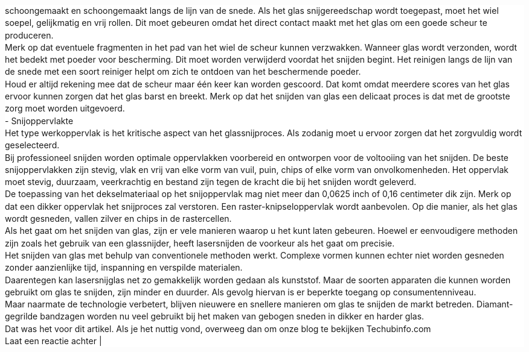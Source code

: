 schoongemaakt en schoongemaakt langs de lijn van de snede. Als het glas snijgereedschap wordt toegepast, moet het wiel soepel, gelijkmatig en vrij rollen. Dit moet gebeuren omdat het direct contact maakt met het glas om een goede scheur te produceren.<br/>Merk op dat eventuele fragmenten in het pad van het wiel de scheur kunnen verzwakken. Wanneer glas wordt verzonden, wordt het bedekt met poeder voor bescherming. Dit moet worden verwijderd voordat het snijden begint. Het reinigen langs de lijn van de snede met een soort reiniger helpt om zich te ontdoen van het beschermende poeder.<br/>Houd er altijd rekening mee dat de scheur maar één keer kan worden gescoord. Dat komt omdat meerdere scores van het glas ervoor kunnen zorgen dat het glas barst en breekt. Merk op dat het snijden van glas een delicaat proces is dat met de grootste zorg moet worden uitgevoerd.<br/>- Snijoppervlakte<br/>Het type werkoppervlak is het kritische aspect van het glassnijproces. Als zodanig moet u ervoor zorgen dat het zorgvuldig wordt geselecteerd.<br/>Bij professioneel snijden worden optimale oppervlakken voorbereid en ontworpen voor de voltooiing van het snijden. De beste snijoppervlakken zijn stevig, vlak en vrij van elke vorm van vuil, puin, chips of elke vorm van onvolkomenheden. Het oppervlak moet stevig, duurzaam, veerkrachtig en bestand zijn tegen de kracht die bij het snijden wordt geleverd.<br/>De toepassing van het dekselmateriaal op het snijoppervlak mag niet meer dan 0,0625 inch of 0,16 centimeter dik zijn. Merk op dat een dikker oppervlak het snijproces zal verstoren. Een raster-knipseloppervlak wordt aanbevolen. Op die manier, als het glas wordt gesneden, vallen zilver en chips in de rastercellen.<br/>Als het gaat om het snijden van glas, zijn er vele manieren waarop u het kunt laten gebeuren. Hoewel er eenvoudigere methoden zijn zoals het gebruik van een glassnijder, heeft lasersnijden de voorkeur als het gaat om precisie.<br/>Het snijden van glas met behulp van conventionele methoden werkt. Complexe vormen kunnen echter niet worden gesneden zonder aanzienlijke tijd, inspanning en verspilde materialen.<br/>Daarentegen kan lasersnijglas net zo gemakkelijk worden gedaan als kunststof. Maar de soorten apparaten die kunnen worden gebruikt om glas te snijden, zijn minder en duurder. Als gevolg hiervan is er beperkte toegang op consumentenniveau.<br/>Maar naarmate de technologie verbetert, blijven nieuwere en snellere manieren om glas te snijden de markt betreden. Diamant-gegrilde bandzagen worden nu veel gebruikt bij het maken van gebogen sneden in dikker en harder glas.<br/>Dat was het voor dit artikel. Als je het nuttig vond, overweeg dan om onze blog te bekijken Techubinfo.com<br/>Laat een reactie achter |